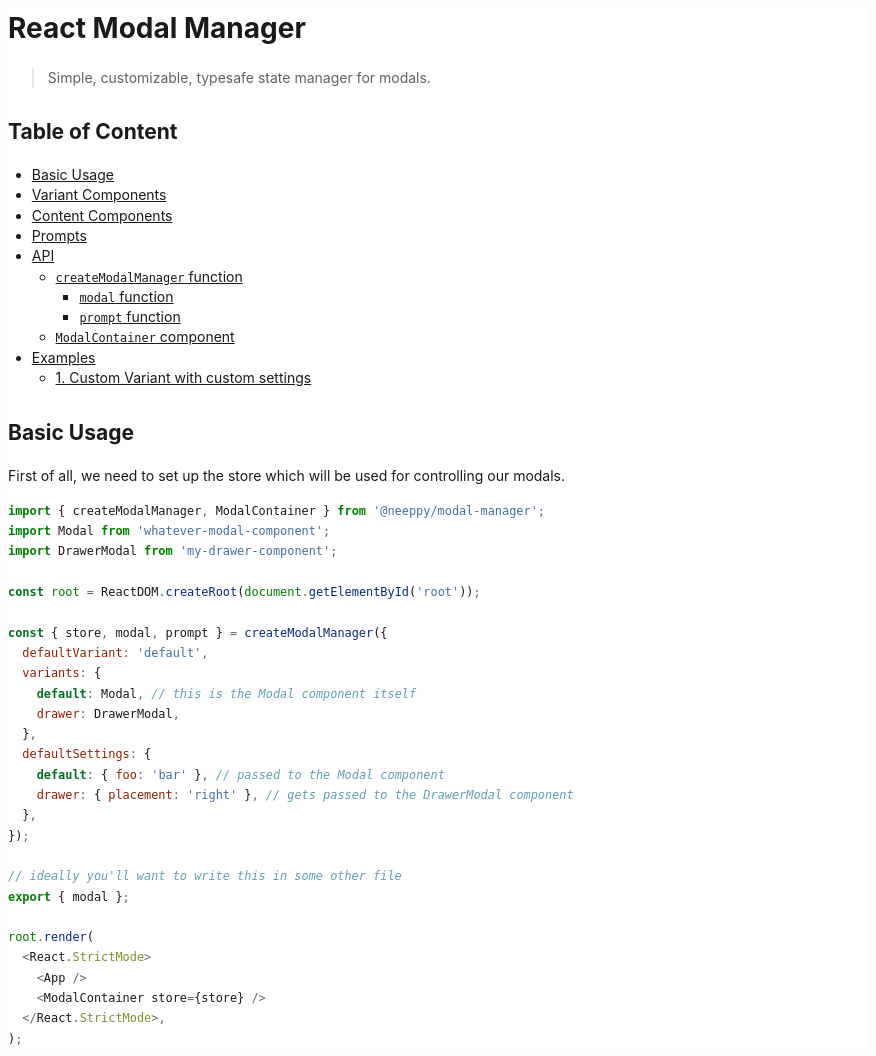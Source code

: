# React Modal Manager

> Simple, customizable, typesafe state manager for modals.

## Table of Content

- [Basic Usage](#basic-usage)
- [Variant Components](#variant-components)
- [Content Components](#content-components)
- [Prompts](#prompts)
- [API](#api)
  - [`createModalManager` function](#createmodalmanager)
    - [`modal` function](#modal)
    - [`prompt` function](#prompt)
  - [`ModalContainer` component](#modalcontainer)
- [Examples](#examples)
  - [1. Custom Variant with custom settings](#1-custom-variant-with-custom-settings)

## Basic Usage

First of all, we need to set up the store which will be used for controlling our modals.

```js
import { createModalManager, ModalContainer } from '@neeppy/modal-manager';
import Modal from 'whatever-modal-component';
import DrawerModal from 'my-drawer-component';

const root = ReactDOM.createRoot(document.getElementById('root'));

const { store, modal, prompt } = createModalManager({
  defaultVariant: 'default',
  variants: {
    default: Modal, // this is the Modal component itself
    drawer: DrawerModal,
  },
  defaultSettings: {
    default: { foo: 'bar' }, // passed to the Modal component
    drawer: { placement: 'right' }, // gets passed to the DrawerModal component
  },
});

// ideally you'll want to write this in some other file
export { modal };

root.render(
  <React.StrictMode>
    <App />
    <ModalContainer store={store} />
  </React.StrictMode>,
);
```
